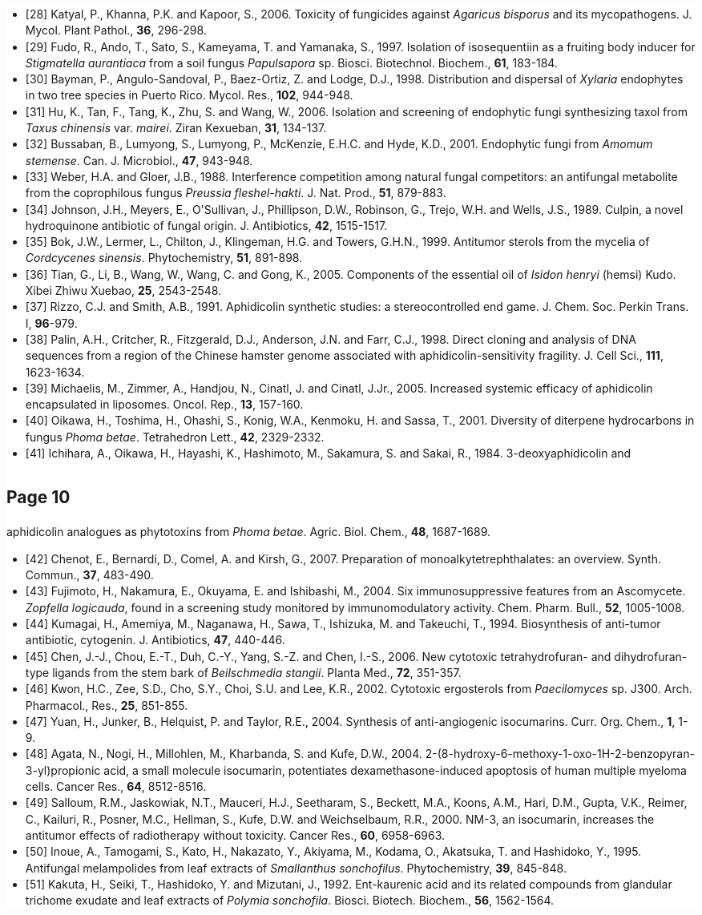 * [28] Katyal, P., Khanna, P.K. and Kapoor, S., 2006. Toxicity of fungicides against _Agaricus bisporus_ and its mycopathogens. J. Mycol. Plant Pathol., **36**, 296-298.
* [29] Fudo, R., Ando, T., Sato, S., Kameyama, T. and Yamanaka, S., 1997. Isolation of isosequentiin as a fruiting body inducer for _Stigmatella aurantiaca_ from a soil fungus _Papulsapora_ sp. Biosci. Biotechnol. Biochem., **61**, 183-184.
* [30] Bayman, P., Angulo-Sandoval, P., Baez-Ortiz, Z. and Lodge, D.J., 1998. Distribution and dispersal of _Xylaria_ endophytes in two tree species in Puerto Rico. Mycol. Res., **102**, 944-948.
* [31] Hu, K., Tan, F., Tang, K., Zhu, S. and Wang, W., 2006. Isolation and screening of endophytic fungi synthesizing taxol from _Taxus chinensis_ var. _mairei_. Ziran Kexueban, **31**, 134-137.
* [32] Bussaban, B., Lumyong, S., Lumyong, P., McKenzie, E.H.C. and Hyde, K.D., 2001. Endophytic fungi from _Amomum stemense_. Can. J. Microbiol., **47**, 943-948.
* [33] Weber, H.A. and Gloer, J.B., 1988. Interference competition among natural fungal competitors: an antifungal metabolite from the coprophilous fungus _Preussia fleshel-hakti_. J. Nat. Prod., **51**, 879-883.
* [34] Johnson, J.H., Meyers, E., O'Sullivan, J., Phillipson, D.W., Robinson, G., Trejo, W.H. and Wells, J.S., 1989. Culpin, a novel hydroquinone antibiotic of fungal origin. J. Antibiotics, **42**, 1515-1517.
* [35] Bok, J.W., Lermer, L., Chilton, J., Klingeman, H.G. and Towers, G.H.N., 1999. Antitumor sterols from the mycelia of _Cordcycenes sinensis_. Phytochemistry, **51**, 891-898.
* [36] Tian, G., Li, B., Wang, W., Wang, C. and Gong, K., 2005. Components of the essential oil of _Isidon henryi_ (hemsi) Kudo. Xibei Zhiwu Xuebao, **25**, 2543-2548.
* [37] Rizzo, C.J. and Smith, A.B., 1991. Aphidicolin synthetic studies: a stereocontrolled end game. J. Chem. Soc. Perkin Trans. I, **96**-979.
* [38] Palin, A.H., Critcher, R., Fitzgerald, D.J., Anderson, J.N. and Farr, C.J., 1998. Direct cloning and analysis of DNA sequences from a region of the Chinese hamster genome associated with aphidicolin-sensitivity fragility. J. Cell Sci., **111**, 1623-1634.
* [39] Michaelis, M., Zimmer, A., Handjou, N., Cinatl, J. and Cinatl, J.Jr., 2005. Increased systemic efficacy of aphidicolin encapsulated in liposomes. Oncol. Rep., **13**, 157-160.
* [40] Oikawa, H., Toshima, H., Ohashi, S., Konig, W.A., Kenmoku, H. and Sassa, T., 2001. Diversity of diterpene hydrocarbons in fungus _Phoma betae_. Tetrahedron Lett., **42**, 2329-2332.
* [41] Ichihara, A., Oikawa, H., Hayashi, K., Hashimoto, M., Sakamura, S. and Sakai, R., 1984. 3-deoxyaphidicolin and 

## Page 10

aphidicolin analogues as phytotoxins from _Phoma betae_. Agric. Biol. Chem., **48**, 1687-1689.
* [42] Chenot, E., Bernardi, D., Comel, A. and Kirsh, G., 2007. Preparation of monoalkytetrephthalates: an overview. Synth. Commun., **37**, 483-490.
* [43] Fujimoto, H., Nakamura, E., Okuyama, E. and Ishibashi, M., 2004. Six immunosuppressive features from an Ascomycete. _Zopfella logicauda_, found in a screening study monitored by immunomodulatory activity. Chem. Pharm. Bull., **52**, 1005-1008.
* [44] Kumagai, H., Amemiya, M., Naganawa, H., Sawa, T., Ishizuka, M. and Takeuchi, T., 1994. Biosynthesis of anti-tumor antibiotic, cytogenin. J. Antibiotics, **47**, 440-446.
* [45] Chen, J.-J., Chou, E.-T., Duh, C.-Y., Yang, S.-Z. and Chen, I.-S., 2006. New cytotoxic tetrahydrofuran- and dihydrofuran-type ligands from the stem bark of _Beilschmedia stangii_. Planta Med., **72**, 351-357.
* [46] Kwon, H.C., Zee, S.D., Cho, S.Y., Choi, S.U. and Lee, K.R., 2002. Cytotoxic ergosterols from _Paecilomyces_ sp. J300. Arch. Pharmacol., Res., **25**, 851-855.
* [47] Yuan, H., Junker, B., Helquist, P. and Taylor, R.E., 2004. Synthesis of anti-angiogenic isocumarins. Curr. Org. Chem., **1**, 1-9.
* [48] Agata, N., Nogi, H., Millohlen, M., Kharbanda, S. and Kufe, D.W., 2004. 2-(8-hydroxy-6-methoxy-1-oxo-1H-2-benzopyran-3-yl)propionic acid, a small molecule isocumarin, potentiates dexamethasone-induced apoptosis of human multiple myeloma cells. Cancer Res., **64**, 8512-8516.
* [49] Salloum, R.M., Jaskowiak, N.T., Mauceri, H.J., Seetharam, S., Beckett, M.A., Koons, A.M., Hari, D.M., Gupta, V.K., Reimer, C., Kailuri, R., Posner, M.C., Hellman, S., Kufe, D.W. and Weichselbaum, R.R., 2000. NM-3, an isocumarin, increases the antitumor effects of radiotherapy without toxicity. Cancer Res., **60**, 6958-6963.
* [50] Inoue, A., Tamogami, S., Kato, H., Nakazato, Y., Akiyama, M., Kodama, O., Akatsuka, T. and Hashidoko, Y., 1995. Antifungal melampolides from leaf extracts of _Smallanthus sonchofilus_. Phytochemistry, **39**, 845-848.
* [51] Kakuta, H., Seiki, T., Hashidoko, Y. and Mizutani, J., 1992. Ent-kaurenic acid and its related compounds from glandular trichome exudate and leaf extracts of _Polymia sonchofila_. Biosci. Biotech. Biochem., **56**, 1562-1564.